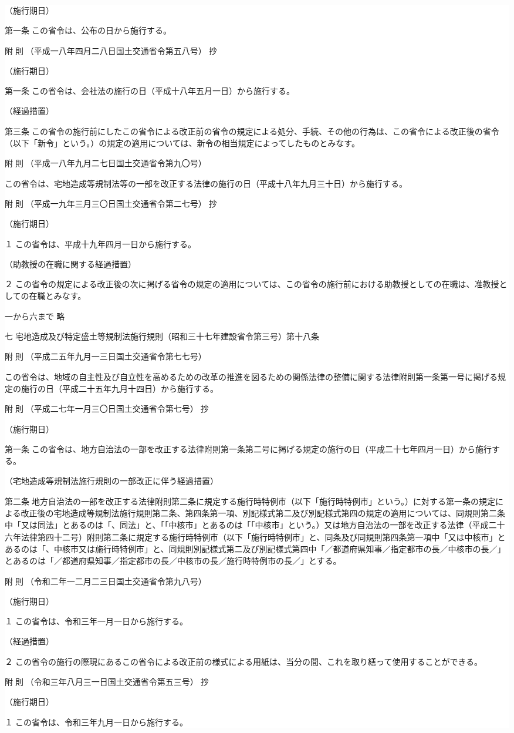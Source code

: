 （施行期日）

第一条 この省令は、公布の日から施行する。

附 則 （平成一八年四月二八日国土交通省令第五八号） 抄

（施行期日）

第一条 この省令は、会社法の施行の日（平成十八年五月一日）から施行する。

（経過措置）

第三条 この省令の施行前にしたこの省令による改正前の省令の規定による処分、手続、その他の行為は、この省令による改正後の省令（以下「新令」という。）の規定の適用については、新令の相当規定によってしたものとみなす。

附 則 （平成一八年九月二七日国土交通省令第九〇号）

この省令は、宅地造成等規制法等の一部を改正する法律の施行の日（平成十八年九月三十日）から施行する。

附 則 （平成一九年三月三〇日国土交通省令第二七号） 抄

（施行期日）

１ この省令は、平成十九年四月一日から施行する。

（助教授の在職に関する経過措置）

２ この省令の規定による改正後の次に掲げる省令の規定の適用については、この省令の施行前における助教授としての在職は、准教授としての在職とみなす。

一から六まで 略

七 宅地造成及び特定盛土等規制法施行規則（昭和三十七年建設省令第三号）第十八条

附 則 （平成二五年九月一三日国土交通省令第七七号）

この省令は、地域の自主性及び自立性を高めるための改革の推進を図るための関係法律の整備に関する法律附則第一条第一号に掲げる規定の施行の日（平成二十五年九月十四日）から施行する。

附 則 （平成二七年一月三〇日国土交通省令第七号） 抄

（施行期日）

第一条 この省令は、地方自治法の一部を改正する法律附則第一条第二号に掲げる規定の施行の日（平成二十七年四月一日）から施行する。

（宅地造成等規制法施行規則の一部改正に伴う経過措置）

第二条 地方自治法の一部を改正する法律附則第二条に規定する施行時特例市（以下「施行時特例市」という。）に対する第一条の規定による改正後の宅地造成等規制法施行規則第二条、第四条第一項、別記様式第二及び別記様式第四の規定の適用については、同規則第二条中「又は同法」とあるのは「、同法」と、「「中核市」とあるのは「「中核市」という。）又は地方自治法の一部を改正する法律（平成二十六年法律第四十二号）附則第二条に規定する施行時特例市（以下「施行時特例市」と、同条及び同規則第四条第一項中「又は中核市」とあるのは「、中核市又は施行時特例市」と、同規則別記様式第二及び別記様式第四中「／都道府県知事／指定都市の長／中核市の長／」とあるのは「／都道府県知事／指定都市の長／中核市の長／施行時特例市の長／」とする。

附 則 （令和二年一二月二三日国土交通省令第九八号）

（施行期日）

１ この省令は、令和三年一月一日から施行する。

（経過措置）

２ この省令の施行の際現にあるこの省令による改正前の様式による用紙は、当分の間、これを取り繕って使用することができる。

附 則 （令和三年八月三一日国土交通省令第五三号） 抄

（施行期日）

１ この省令は、令和三年九月一日から施行する。
